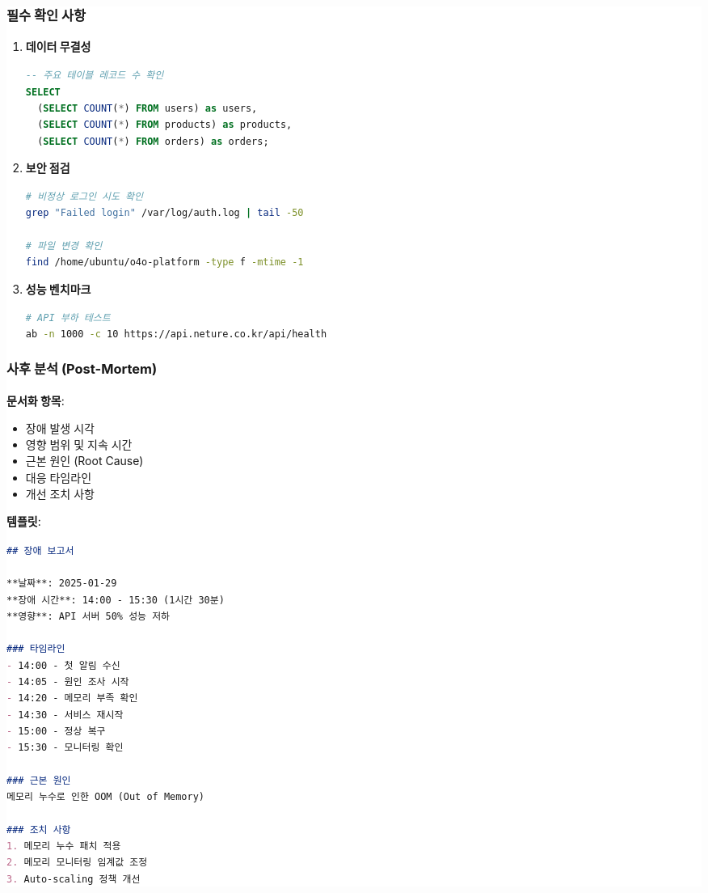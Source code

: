 ### 필수 확인 사항
1. **데이터 무결성**
   ```sql
   -- 주요 테이블 레코드 수 확인
   SELECT 
     (SELECT COUNT(*) FROM users) as users,
     (SELECT COUNT(*) FROM products) as products,
     (SELECT COUNT(*) FROM orders) as orders;
   ```

2. **보안 점검**
   ```bash
   # 비정상 로그인 시도 확인
   grep "Failed login" /var/log/auth.log | tail -50
   
   # 파일 변경 확인
   find /home/ubuntu/o4o-platform -type f -mtime -1
   ```

3. **성능 벤치마크**
   ```bash
   # API 부하 테스트
   ab -n 1000 -c 10 https://api.neture.co.kr/api/health
   ```

### 사후 분석 (Post-Mortem)

**문서화 항목**:
- 장애 발생 시각
- 영향 범위 및 지속 시간
- 근본 원인 (Root Cause)
- 대응 타임라인
- 개선 조치 사항

**템플릿**:
```markdown
## 장애 보고서

**날짜**: 2025-01-29
**장애 시간**: 14:00 - 15:30 (1시간 30분)
**영향**: API 서버 50% 성능 저하

### 타임라인
- 14:00 - 첫 알림 수신
- 14:05 - 원인 조사 시작
- 14:20 - 메모리 부족 확인
- 14:30 - 서비스 재시작
- 15:00 - 정상 복구
- 15:30 - 모니터링 확인

### 근본 원인
메모리 누수로 인한 OOM (Out of Memory)

### 조치 사항
1. 메모리 누수 패치 적용
2. 메모리 모니터링 임계값 조정
3. Auto-scaling 정책 개선
```

